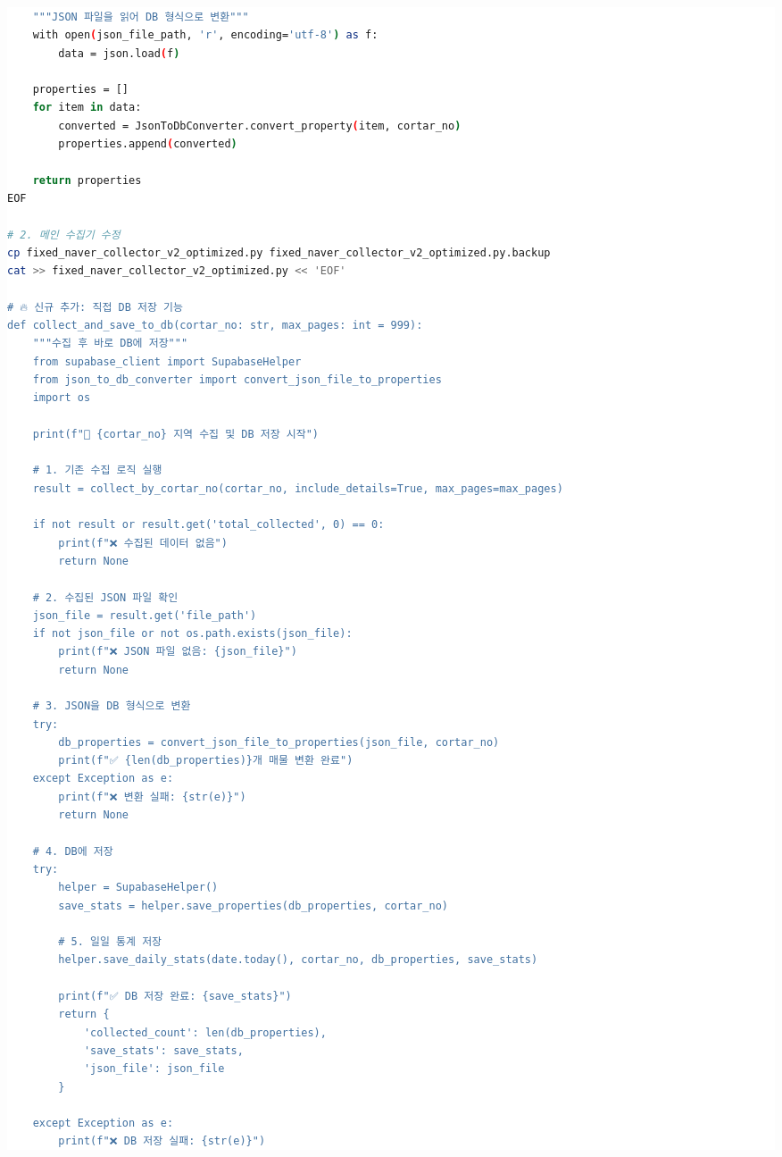 ```bash
    """JSON 파일을 읽어 DB 형식으로 변환"""
    with open(json_file_path, 'r', encoding='utf-8') as f:
        data = json.load(f)
    
    properties = []
    for item in data:
        converted = JsonToDbConverter.convert_property(item, cortar_no)
        properties.append(converted)
    
    return properties
EOF

# 2. 메인 수집기 수정
cp fixed_naver_collector_v2_optimized.py fixed_naver_collector_v2_optimized.py.backup
cat >> fixed_naver_collector_v2_optimized.py << 'EOF'

# 🔥 신규 추가: 직접 DB 저장 기능
def collect_and_save_to_db(cortar_no: str, max_pages: int = 999):
    """수집 후 바로 DB에 저장"""
    from supabase_client import SupabaseHelper
    from json_to_db_converter import convert_json_file_to_properties
    import os
    
    print(f"🔄 {cortar_no} 지역 수집 및 DB 저장 시작")
    
    # 1. 기존 수집 로직 실행
    result = collect_by_cortar_no(cortar_no, include_details=True, max_pages=max_pages)
    
    if not result or result.get('total_collected', 0) == 0:
        print(f"❌ 수집된 데이터 없음")
        return None
    
    # 2. 수집된 JSON 파일 확인
    json_file = result.get('file_path')
    if not json_file or not os.path.exists(json_file):
        print(f"❌ JSON 파일 없음: {json_file}")
        return None
    
    # 3. JSON을 DB 형식으로 변환
    try:
        db_properties = convert_json_file_to_properties(json_file, cortar_no)
        print(f"✅ {len(db_properties)}개 매물 변환 완료")
    except Exception as e:
        print(f"❌ 변환 실패: {str(e)}")
        return None
    
    # 4. DB에 저장
    try:
        helper = SupabaseHelper()
        save_stats = helper.save_properties(db_properties, cortar_no)
        
        # 5. 일일 통계 저장
        helper.save_daily_stats(date.today(), cortar_no, db_properties, save_stats)
        
        print(f"✅ DB 저장 완료: {save_stats}")
        return {
            'collected_count': len(db_properties),
            'save_stats': save_stats,
            'json_file': json_file
        }
        
    except Exception as e:
        print(f"❌ DB 저장 실패: {str(e)}")
```